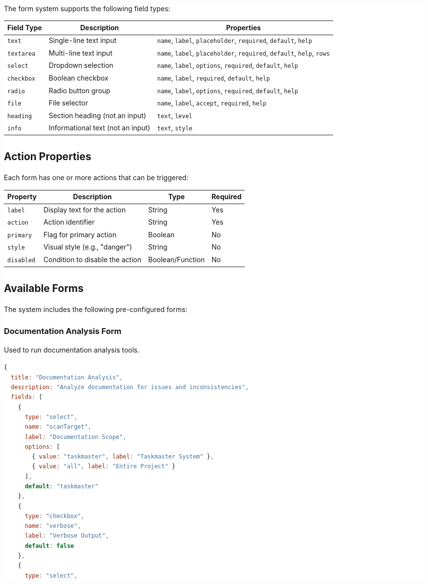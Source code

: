 The form system supports the following field types:

| Field Type | Description | Properties |
|------------|-------------|------------|
| `text` | Single-line text input | `name`, `label`, `placeholder`, `required`, `default`, `help` |
| `textarea` | Multi-line text input | `name`, `label`, `placeholder`, `required`, `default`, `help`, `rows` |
| `select` | Dropdown selection | `name`, `label`, `options`, `required`, `default`, `help` |
| `checkbox` | Boolean checkbox | `name`, `label`, `required`, `default`, `help` |
| `radio` | Radio button group | `name`, `label`, `options`, `required`, `default`, `help` |
| `file` | File selector | `name`, `label`, `accept`, `required`, `help` |
| `heading` | Section heading (not an input) | `text`, `level` |
| `info` | Informational text (not an input) | `text`, `style` |

## Action Properties

Each form has one or more actions that can be triggered:

| Property | Description | Type | Required |
|----------|-------------|------|----------|
| `label` | Display text for the action | String | Yes |
| `action` | Action identifier | String | Yes |
| `primary` | Flag for primary action | Boolean | No |
| `style` | Visual style (e.g., "danger") | String | No |
| `disabled` | Condition to disable the action | Boolean/Function | No |

## Available Forms

The system includes the following pre-configured forms:

### Documentation Analysis Form

Used to run documentation analysis tools.

```javascript
{
  title: "Documentation Analysis",
  description: "Analyze documentation for issues and inconsistencies",
  fields: [
    {
      type: "select",
      name: "scanTarget",
      label: "Documentation Scope",
      options: [
        { value: "taskmaster", label: "Taskmaster System" },
        { value: "all", label: "Entire Project" }
      ],
      default: "taskmaster"
    },
    {
      type: "checkbox",
      name: "verbose",
      label: "Verbose Output",
      default: false
    },
    {
      type: "select",
```